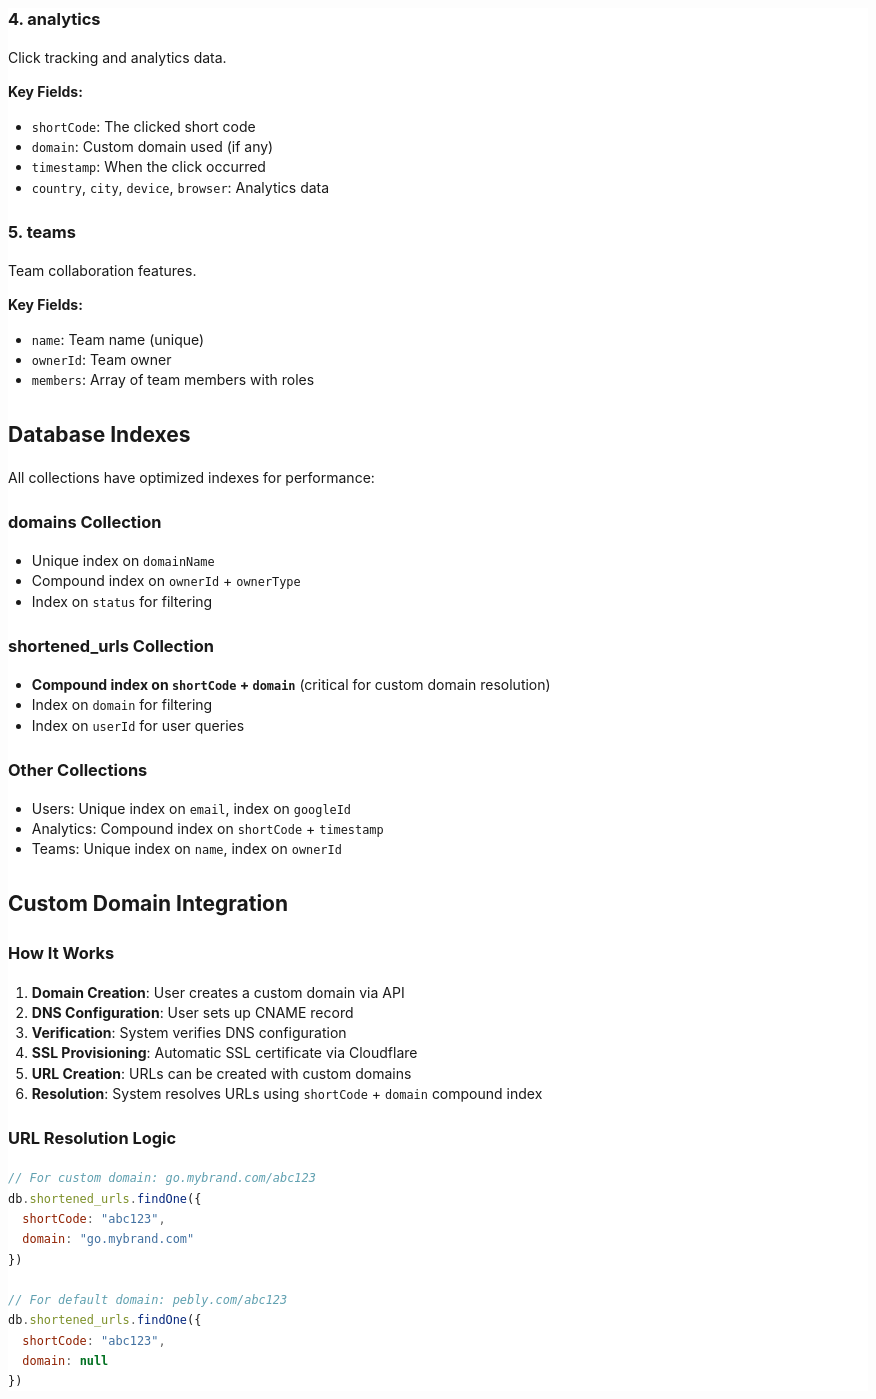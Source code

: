 ### 4. analytics
Click tracking and analytics data.

**Key Fields:**
- `shortCode`: The clicked short code
- `domain`: Custom domain used (if any)
- `timestamp`: When the click occurred
- `country`, `city`, `device`, `browser`: Analytics data

### 5. teams
Team collaboration features.

**Key Fields:**
- `name`: Team name (unique)
- `ownerId`: Team owner
- `members`: Array of team members with roles

## Database Indexes

All collections have optimized indexes for performance:

### domains Collection
- Unique index on `domainName`
- Compound index on `ownerId` + `ownerType`
- Index on `status` for filtering

### shortened_urls Collection
- **Compound index on `shortCode` + `domain`** (critical for custom domain resolution)
- Index on `domain` for filtering
- Index on `userId` for user queries

### Other Collections
- Users: Unique index on `email`, index on `googleId`
- Analytics: Compound index on `shortCode` + `timestamp`
- Teams: Unique index on `name`, index on `ownerId`

## Custom Domain Integration

### How It Works
1. **Domain Creation**: User creates a custom domain via API
2. **DNS Configuration**: User sets up CNAME record
3. **Verification**: System verifies DNS configuration
4. **SSL Provisioning**: Automatic SSL certificate via Cloudflare
5. **URL Creation**: URLs can be created with custom domains
6. **Resolution**: System resolves URLs using `shortCode` + `domain` compound index

### URL Resolution Logic
```javascript
// For custom domain: go.mybrand.com/abc123
db.shortened_urls.findOne({
  shortCode: "abc123",
  domain: "go.mybrand.com"
})

// For default domain: pebly.com/abc123
db.shortened_urls.findOne({
  shortCode: "abc123",
  domain: null
})
```
